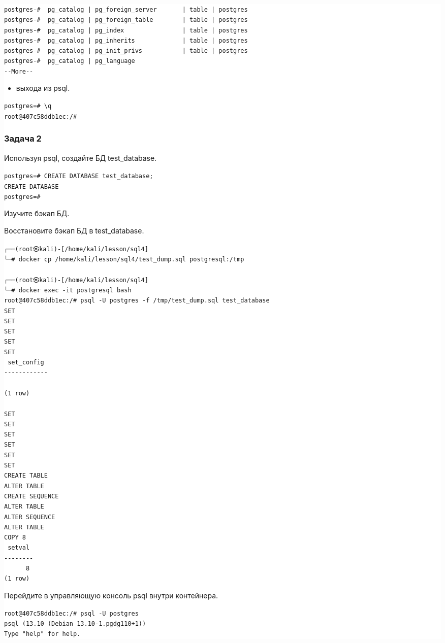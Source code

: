```
postgres-#  pg_catalog | pg_foreign_server       | table | postgres
postgres-#  pg_catalog | pg_foreign_table        | table | postgres
postgres-#  pg_catalog | pg_index                | table | postgres
postgres-#  pg_catalog | pg_inherits             | table | postgres
postgres-#  pg_catalog | pg_init_privs           | table | postgres
postgres-#  pg_catalog | pg_language       
--More--
```
- выхода из psql.
```
postgres=# \q
root@407c58ddb1ec:/#
```
### Задача 2

Используя psql, создайте БД test_database.
```
postgres=# CREATE DATABASE test_database;
CREATE DATABASE
postgres=#
```
Изучите бэкап БД.

Восстановите бэкап БД в test_database.
```
┌──(root㉿kali)-[/home/kali/lesson/sql4]
└─# docker cp /home/kali/lesson/sql4/test_dump.sql postgresql:/tmp

┌──(root㉿kali)-[/home/kali/lesson/sql4]
└─# docker exec -it postgresql bash
root@407c58ddb1ec:/# psql -U postgres -f /tmp/test_dump.sql test_database
SET
SET
SET
SET
SET
 set_config
------------

(1 row)

SET
SET
SET
SET
SET
SET
CREATE TABLE
ALTER TABLE
CREATE SEQUENCE
ALTER TABLE
ALTER SEQUENCE
ALTER TABLE
COPY 8
 setval
--------
      8
(1 row)
```
Перейдите в управляющую консоль psql внутри контейнера.
```
root@407c58ddb1ec:/# psql -U postgres
psql (13.10 (Debian 13.10-1.pgdg110+1))
Type "help" for help.

```